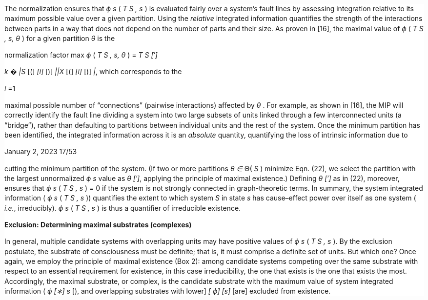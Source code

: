 

The normalization ensures that _ϕ_ _s_ ( _T_ _S_ _, s_ ) is evaluated fairly over a system’s fault lines
by assessing integration relative to its maximum possible value over a given partition.
Using the _relative_ integrated information quantifies the strength of the interactions
between parts in a way that does not depend on the number of parts and their size. As
proven in [16], the maximal value of _ϕ_ ( _T_ _S_ _, s, θ_ ) for a given partition _θ_ is the



normalization factor max _ϕ_ ( _T_ _S_ _, s, θ_ ) =
_T_ _S_ _[′]_



_k_
� _|S_ [(] _[i]_ [)] _||X_ [(] _[i]_ [)] _|_, which corresponds to the


_i_ =1



maximal possible number of “connections” (pairwise interactions) affected by _θ_ . For
example, as shown in [16], the MIP will correctly identify the fault line dividing a
system into two large subsets of units linked through a few interconnected units (a
“bridge”), rather than defaulting to partitions between individual units and the rest of
the system. Once the minimum partition has been identified, the integrated information
across it is an _absolute_ quantity, quantifying the loss of intrinsic information due to


January 2, 2023 17/53


cutting the minimum partition of the system. (If two or more partitions _θ ∈_ Θ( _S_ )
minimize Eqn. (22), we select the partition with the largest unnormalized _ϕ_ _s_ value as _θ_ _[′]_,
applying the principle of maximal existence.) Defining _θ_ _[′]_ as in (22), moreover, ensures
that _ϕ_ _s_ ( _T_ _S_ _, s_ ) = 0 if the system is not strongly connected in graph-theoretic terms.
In summary, the system integrated information ( _ϕ_ _s_ ( _T_ _S_ _, s_ )) quantifies the extent to
which system _S_ in state _s_ has cause–effect power over itself as one system ( _i.e._,
irreducibly). _ϕ_ _s_ ( _T_ _S_ _, s_ ) is thus a quantifier of irreducible existence.


**Exclusion: Determining maximal substrates (complexes)**


In general, multiple candidate systems with overlapping units may have positive values
of _ϕ_ _s_ ( _T_ _S_ _, s_ ). By the exclusion postulate, the substrate of consciousness must be definite;
that is, it must comprise a definite set of units. But which one? Once again, we employ
the principle of maximal existence (Box 2): among candidate systems competing over
the same substrate with respect to an essential requirement for existence, in this case
irreducibility, the one that exists is the one that exists the most. Accordingly, the
maximal substrate, or complex, is the candidate substrate with the maximum value of
system integrated information ( _ϕ_ _[∗]_ _s_ [), and overlapping substrates with lower] _[ ϕ]_ _[s]_ [are]
excluded from existence.
